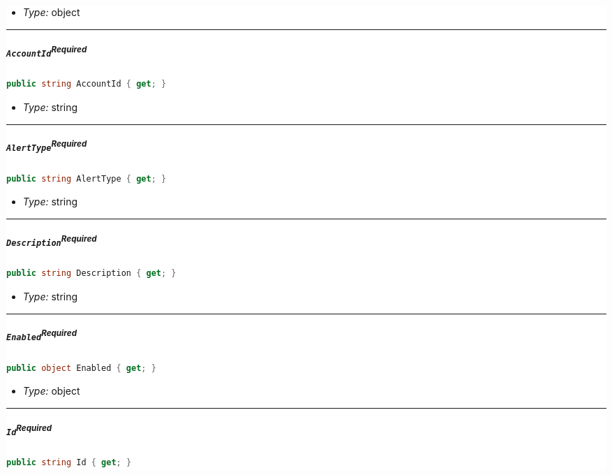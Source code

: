 - *Type:* object

---

##### `AccountId`<sup>Required</sup> <a name="AccountId" id="@cdktf/provider-cloudflare.notificationPolicy.NotificationPolicy.property.accountId"></a>

```csharp
public string AccountId { get; }
```

- *Type:* string

---

##### `AlertType`<sup>Required</sup> <a name="AlertType" id="@cdktf/provider-cloudflare.notificationPolicy.NotificationPolicy.property.alertType"></a>

```csharp
public string AlertType { get; }
```

- *Type:* string

---

##### `Description`<sup>Required</sup> <a name="Description" id="@cdktf/provider-cloudflare.notificationPolicy.NotificationPolicy.property.description"></a>

```csharp
public string Description { get; }
```

- *Type:* string

---

##### `Enabled`<sup>Required</sup> <a name="Enabled" id="@cdktf/provider-cloudflare.notificationPolicy.NotificationPolicy.property.enabled"></a>

```csharp
public object Enabled { get; }
```

- *Type:* object

---

##### `Id`<sup>Required</sup> <a name="Id" id="@cdktf/provider-cloudflare.notificationPolicy.NotificationPolicy.property.id"></a>

```csharp
public string Id { get; }
```
